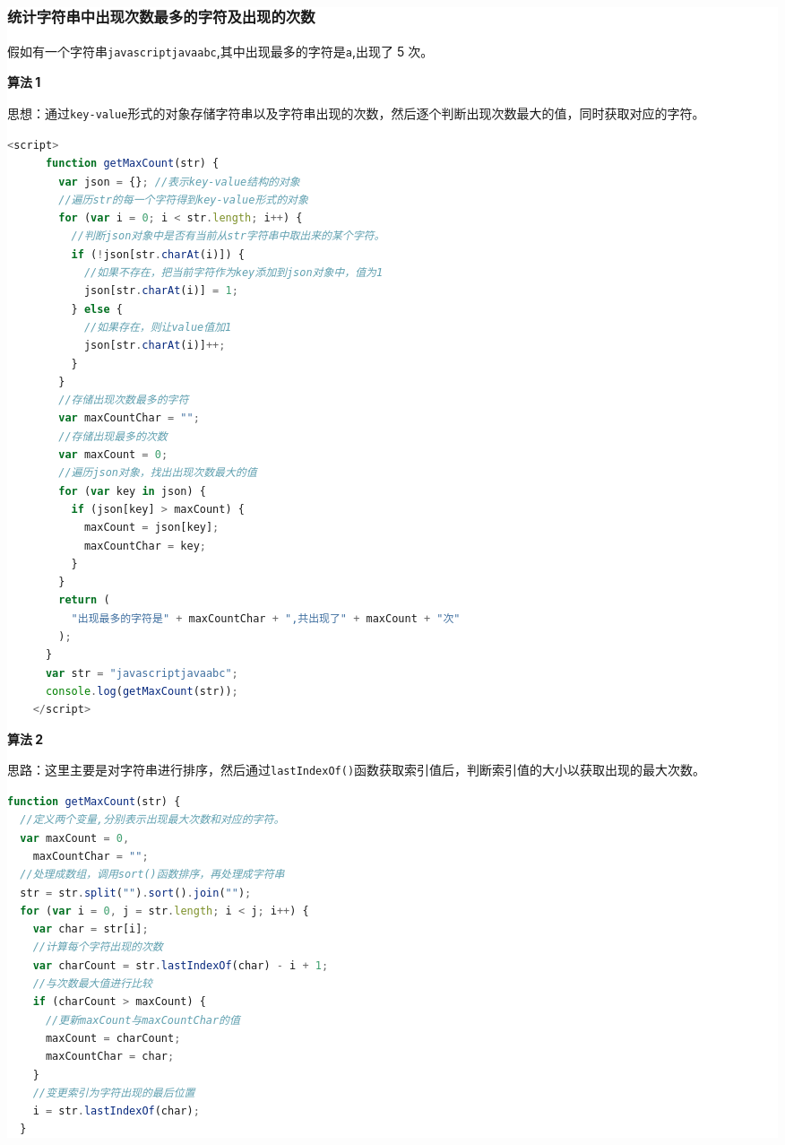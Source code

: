 ### **统计字符串中出现次数最多的字符及出现的次数**

假如有一个字符串`javascriptjavaabc`,其中出现最多的字符是`a`,出现了 5 次。

**算法 1**

思想：通过`key-value`形式的对象存储字符串以及字符串出现的次数，然后逐个判断出现次数最大的值，同时获取对应的字符。

```js
<script>
      function getMaxCount(str) {
        var json = {}; //表示key-value结构的对象
        //遍历str的每一个字符得到key-value形式的对象
        for (var i = 0; i < str.length; i++) {
          //判断json对象中是否有当前从str字符串中取出来的某个字符。
          if (!json[str.charAt(i)]) {
            //如果不存在，把当前字符作为key添加到json对象中，值为1
            json[str.charAt(i)] = 1;
          } else {
            //如果存在，则让value值加1
            json[str.charAt(i)]++;
          }
        }
        //存储出现次数最多的字符
        var maxCountChar = "";
        //存储出现最多的次数
        var maxCount = 0;
        //遍历json对象，找出出现次数最大的值
        for (var key in json) {
          if (json[key] > maxCount) {
            maxCount = json[key];
            maxCountChar = key;
          }
        }
        return (
          "出现最多的字符是" + maxCountChar + ",共出现了" + maxCount + "次"
        );
      }
      var str = "javascriptjavaabc";
      console.log(getMaxCount(str));
    </script>
```

**算法 2**

思路：这里主要是对字符串进行排序，然后通过`lastIndexOf()`函数获取索引值后，判断索引值的大小以获取出现的最大次数。

```js
function getMaxCount(str) {
  //定义两个变量,分别表示出现最大次数和对应的字符。
  var maxCount = 0,
    maxCountChar = "";
  //处理成数组，调用sort()函数排序，再处理成字符串
  str = str.split("").sort().join("");
  for (var i = 0, j = str.length; i < j; i++) {
    var char = str[i];
    //计算每个字符出现的次数
    var charCount = str.lastIndexOf(char) - i + 1;
    //与次数最大值进行比较
    if (charCount > maxCount) {
      //更新maxCount与maxCountChar的值
      maxCount = charCount;
      maxCountChar = char;
    }
    //变更索引为字符出现的最后位置
    i = str.lastIndexOf(char);
  }
```